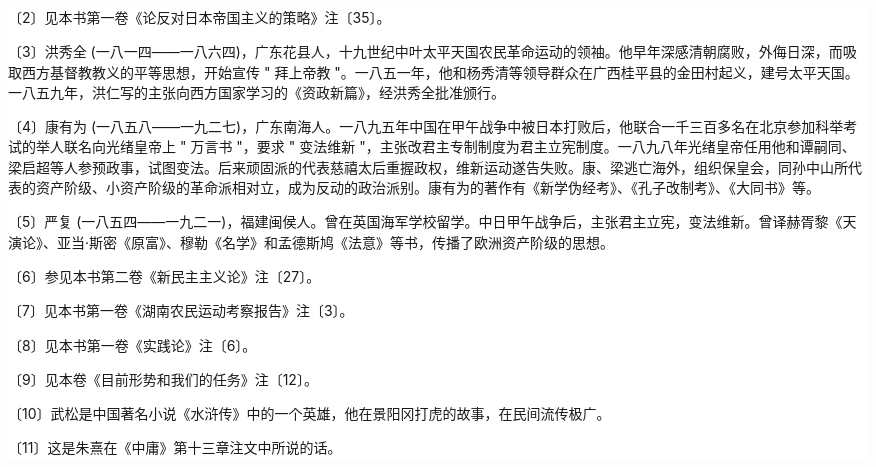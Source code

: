 〔2〕见本书第一卷《论反对日本帝国主义的策略》注〔35〕。

〔3〕洪秀全 (一八一四——一八六四)，广东花县人，十九世纪中叶太平天国农民革命运动的领袖。他早年深感清朝腐败，外侮日深，而吸取西方基督教教义的平等思想，开始宣传 " 拜上帝教 "。一八五一年，他和杨秀清等领导群众在广西桂平县的金田村起义，建号太平天国。一八五九年，洪仁写的主张向西方国家学习的《资政新篇》，经洪秀全批准颁行。

〔4〕康有为 (一八五八——一九二七)，广东南海人。一八九五年中国在甲午战争中被日本打败后，他联合一千三百多名在北京参加科举考试的举人联名向光绪皇帝上 " 万言书 "，要求 " 变法维新 "，主张改君主专制制度为君主立宪制度。一八九八年光绪皇帝任用他和谭嗣同、梁启超等人参预政事，试图变法。后来顽固派的代表慈禧太后重握政权，维新运动遂告失败。康、梁逃亡海外，组织保皇会，同孙中山所代表的资产阶级、小资产阶级的革命派相对立，成为反动的政治派别。康有为的著作有《新学伪经考》、《孔子改制考》、《大同书》等。

〔5〕严复 (一八五四——一九二一)，福建闽侯人。曾在英国海军学校留学。中日甲午战争后，主张君主立宪，变法维新。曾译赫胥黎《天演论》、亚当·斯密《原富》、穆勒《名学》和孟德斯鸠《法意》等书，传播了欧洲资产阶级的思想。

〔6〕参见本书第二卷《新民主主义论》注〔27〕。

〔7〕见本书第一卷《湖南农民运动考察报告》注〔3〕。

〔8〕见本书第一卷《实践论》注〔6〕。

〔9〕见本卷《目前形势和我们的任务》注〔12〕。

〔10〕武松是中国著名小说《水浒传》中的一个英雄，他在景阳冈打虎的故事，在民间流传极广。

〔11〕这是朱熹在《中庸》第十三章注文中所说的话。

